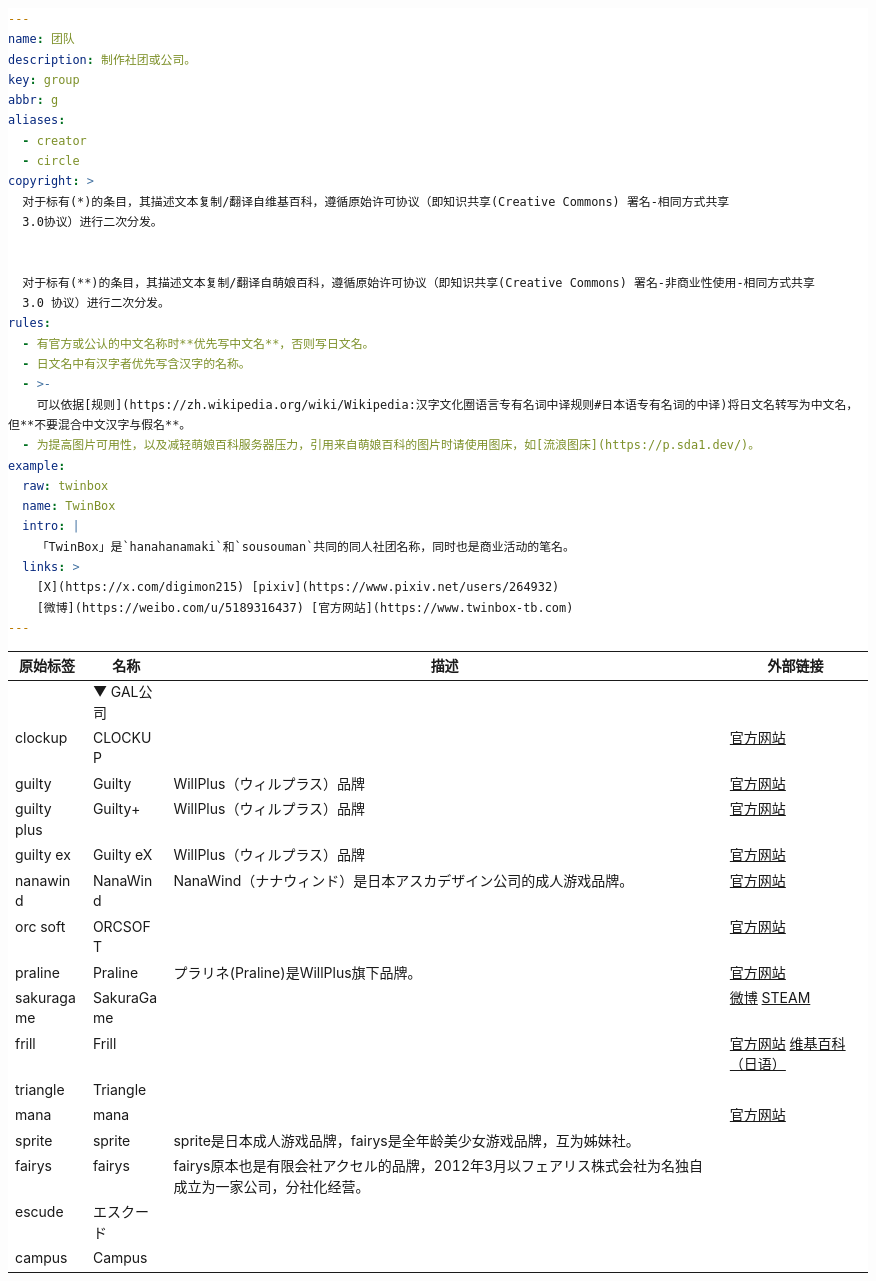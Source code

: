 ```yaml
---
name: 团队
description: 制作社团或公司。
key: group
abbr: g
aliases:
  - creator
  - circle
copyright: >
  对于标有(*)的条目，其描述文本复制/翻译自维基百科，遵循原始许可协议（即知识共享(Creative Commons) 署名-相同方式共享
  3.0协议）进行二次分发。


  对于标有(**)的条目，其描述文本复制/翻译自萌娘百科，遵循原始许可协议（即知识共享(Creative Commons) 署名-非商业性使用-相同方式共享
  3.0 协议）进行二次分发。
rules:
  - 有官方或公认的中文名称时**优先写中文名**，否则写日文名。
  - 日文名中有汉字者优先写含汉字的名称。
  - >-
    可以依据[规则](https://zh.wikipedia.org/wiki/Wikipedia:汉字文化圈语言专有名词中译规则#日本语专有名词的中译)将日文名转写为中文名，但**不要混合中文汉字与假名**。
  - 为提高图片可用性，以及减轻萌娘百科服务器压力，引用来自萌娘百科的图片时请使用图床，如[流浪图床](https://p.sda1.dev/)。
example:
  raw: twinbox
  name: TwinBox
  intro: |
    「TwinBox」是`hanahanamaki`和`sousouman`共同的同人社团名称，同时也是商业活动的笔名。
  links: >
    [X](https://x.com/digimon215) [pixiv](https://www.pixiv.net/users/264932)
    [微博](https://weibo.com/u/5189316437) [官方网站](https://www.twinbox-tb.com)
---
```


| 原始标签 | 名称 | 描述 | 外部链接 |
| -------- | ---- | ---- | -------- |
|  | ▼ GAL公司 |  |  |
| clockup | CLOCKUP |  | [官方网站](http://clockup.net/) |
| guilty | Guilty | WillPlus（ウィルプラス）品牌 | [官方网站](http://www.guilty-soft.com/main.htm) |
| guilty plus | Guilty+ | WillPlus（ウィルプラス）品牌 | [官方网站](http://www.guilty-soft.com/main.htm) |
| guilty ex | Guilty eX | WillPlus（ウィルプラス）品牌 | [官方网站](http://www.guilty-soft.com/main.htm) |
| nanawind | NanaWind | NanaWind（ナナウィンド）是日本アスカデザイン公司的成人游戏品牌。 | [官方网站](http://nanawind.jp/) |
| orc soft | ORCSOFT |  | [官方网站](http://www.orcsoft.jp) |
| praline | Praline | プラリネ(Praline)是WillPlus旗下品牌。 | [官方网站](http://www.praline-game.com) |
| sakuragame | SakuraGame |  | [微博](https://weibo.com/sakuragame) [STEAM](http://store.steampowered.com/search/?developer=SakuraGame) |
| frill | Frill |  | [官方网站](https://frill.product.co.jp/) [维基百科（日语）](https://ja.wikipedia.org/wiki/Frill) |
| triangle | Triangle |  |  |
| mana | mana |  | [官方网站](http://mana.product.co.jp) |
| sprite | sprite | sprite是日本成人游戏品牌，fairys是全年龄美少女游戏品牌，互为姊妹社。 |  |
| fairys | fairys | fairys原本也是有限会社アクセル的品牌，2012年3月以フェアリス株式会社为名独自成立为一家公司，分社化经营。 |  |
| escude | エスクード |  |  |
| campus | Campus |  |  |